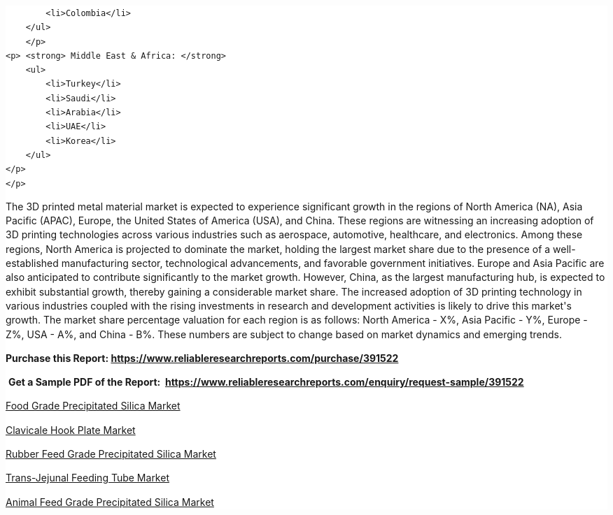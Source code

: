             <li>Colombia</li>
        </ul>
        </p> 
    <p> <strong> Middle East & Africa: </strong>
        <ul>
            <li>Turkey</li>
            <li>Saudi</li>
            <li>Arabia</li>
            <li>UAE</li>
            <li>Korea</li>
        </ul>
    </p>
    </p>
<p><p>The 3D printed metal material market is expected to experience significant growth in the regions of North America (NA), Asia Pacific (APAC), Europe, the United States of America (USA), and China. These regions are witnessing an increasing adoption of 3D printing technologies across various industries such as aerospace, automotive, healthcare, and electronics. Among these regions, North America is projected to dominate the market, holding the largest market share due to the presence of a well-established manufacturing sector, technological advancements, and favorable government initiatives. Europe and Asia Pacific are also anticipated to contribute significantly to the market growth. However, China, as the largest manufacturing hub, is expected to exhibit substantial growth, thereby gaining a considerable market share. The increased adoption of 3D printing technology in various industries coupled with the rising investments in research and development activities is likely to drive this market's growth. The market share percentage valuation for each region is as follows: North America - X%, Asia Pacific - Y%, Europe - Z%, USA - A%, and China - B%. These numbers are subject to change based on market dynamics and emerging trends.</p></p>
<p><strong>Purchase this Report: <a href="https://www.reliableresearchreports.com/purchase/391522">https://www.reliableresearchreports.com/purchase/391522</a></strong></p>
<p>&nbsp;<strong>Get a Sample PDF of the Report:&nbsp;&nbsp;<a href="https://www.reliableresearchreports.com/enquiry/request-sample/391522">https://www.reliableresearchreports.com/enquiry/request-sample/391522</a></strong></p>
<p><strong></strong></p>
<p><p><a href="https://medium.com/@palm.quick.roof/food-grade-precipitated-silica-market-insights-into-market-cagr-market-trends-and-growth-99a7366e2e5d">Food Grade Precipitated Silica Market</a></p><p><a href="https://medium.com/@index.mill.peace/analyzing-clavicale-hook-plate-market-global-industry-perspective-and-forecast-2023-to-2030-865140536a57">Clavicale Hook Plate Market</a></p><p><a href="https://medium.com/@read.code.store/rubber-feed-grade-precipitated-silica-market-research-report-its-history-and-forecast-2023-to-2030-d2d24bf73c10">Rubber Feed Grade Precipitated Silica Market</a></p><p><a href="https://medium.com/@fire.belt.bug/trans-jejunal-feeding-tube-market-trends-and-market-analysis-forecasted-for-period-2023-2030-7e42cdeafe0f">Trans-Jejunal Feeding Tube Market</a></p><p><a href="https://medium.com/@there.mix.bring/animal-feed-grade-precipitated-silica-market-outlook-industry-overview-and-forecast-2023-to-2030-6016c1477bdb">Animal Feed Grade Precipitated Silica Market</a></p></p>
